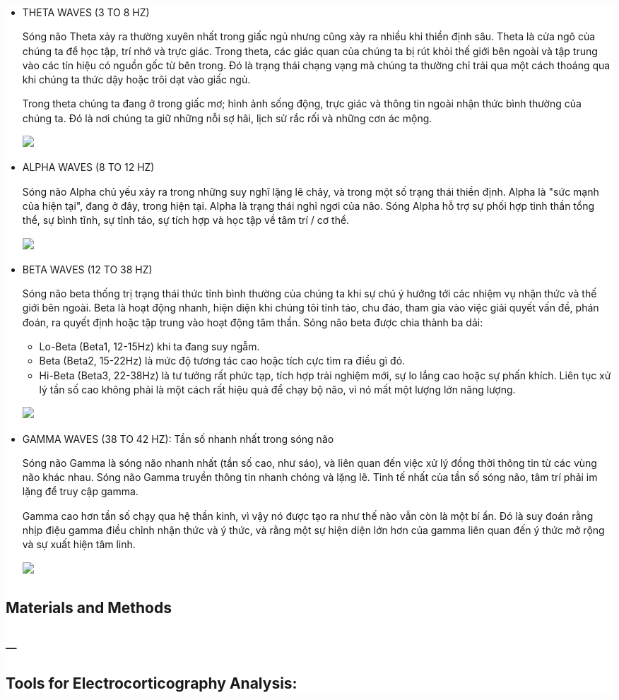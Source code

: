    + THETA WAVES (3 TO 8 HZ)

     Sóng não Theta xảy ra thường xuyên nhất trong giấc ngủ nhưng cũng xảy ra nhiều khi thiền định sâu. Theta là cửa ngõ của chúng ta để học tập, trí nhớ và trực giác. Trong theta, các giác quan của chúng ta bị rút khỏi thế giới bên ngoài và tập trung vào các tín hiệu có nguồn gốc từ bên trong. Đó là trạng thái chạng vạng mà chúng ta thường chỉ trải qua một cách thoáng qua khi chúng ta thức dậy hoặc trôi dạt vào giấc ngủ.

     Trong theta chúng ta đang ở trong giấc mơ; hình ảnh sống động, trực giác và thông tin ngoài nhận thức bình thường của chúng ta. Đó là nơi chúng ta giữ những nỗi sợ hãi, lịch sử rắc rối và những cơn ác mộng.

     ![](http://brainworksneurotherapy.com/sites/default/files/content-images/Wave-5Hz_1.gif)

   + ALPHA WAVES (8 TO 12 HZ)
   
     Sóng não Alpha chủ yếu xảy ra trong những suy nghĩ lặng lẽ chảy, và trong một số trạng thái thiền định. Alpha là "sức mạnh của hiện tại", đang ở đây, trong hiện tại. Alpha là trạng thái nghỉ ngơi của não. Sóng Alpha hỗ trợ sự phối hợp tinh thần tổng thể, sự bình tĩnh, sự tỉnh táo, sự tích hợp và học tập về tâm trí / cơ thể.
 
     ![](http://brainworksneurotherapy.com/sites/default/files/content-images/Wave-10Hz_1.gif)
   
   + BETA WAVES (12 TO 38 HZ)
     
     Sóng não beta thống trị trạng thái thức tỉnh bình thường của chúng ta khi sự chú ý hướng tới các nhiệm vụ nhận thức và thế giới bên ngoài. Beta là hoạt động nhanh, hiện diện khi chúng tôi tỉnh táo, chu đáo, tham gia vào việc giải quyết vấn đề, phán đoán, ra quyết định hoặc tập trung vào hoạt động tâm thần.
     Sóng não beta được chia thành ba dải:
     + Lo-Beta (Beta1, 12-15Hz) khi ta đang suy ngẫm. 
     + Beta (Beta2, 15-22Hz) là mức độ tương tác cao hoặc tích cực tìm ra điều gì đó. 
     + Hi-Beta (Beta3, 22-38Hz) là tư tưởng rất phức tạp, tích hợp trải nghiệm mới, sự lo lắng cao hoặc sự phấn khích. Liên tục xử lý tần số cao không phải là một cách rất hiệu quả để chạy bộ não, vì nó mất một lượng lớn năng lượng.

     ![](http://brainworksneurotherapy.com/sites/default/files/content-images/Wave-20Hz_1.gif)
     
   + GAMMA WAVES (38 TO 42 HZ): Tần số nhanh nhất trong sóng não
   
     Sóng não Gamma là sóng não nhanh nhất (tần số cao, như sáo), và liên quan đến việc xử lý đồng thời thông tin từ các vùng não khác nhau. Sóng não Gamma truyền thông tin nhanh chóng và lặng lẽ. Tinh tế nhất của tần số sóng não, tâm trí phải im lặng để truy cập gamma.

     Gamma cao hơn tần số chạy qua hệ thần kinh, vì vậy nó được tạo ra như thế nào vẫn còn là một bí ẩn. Đó là suy đoán rằng nhịp điệu gamma điều chỉnh nhận thức và ý thức, và rằng một sự hiện diện lớn hơn của gamma liên quan đến ý thức mở rộng và sự xuất hiện tâm linh.

     ![](http://brainworksneurotherapy.com/sites/default/files/content-images/Wave-40Hz_1.gif)
     
## Materials and Methods
### __
## Tools for Electrocorticography Analysis:
